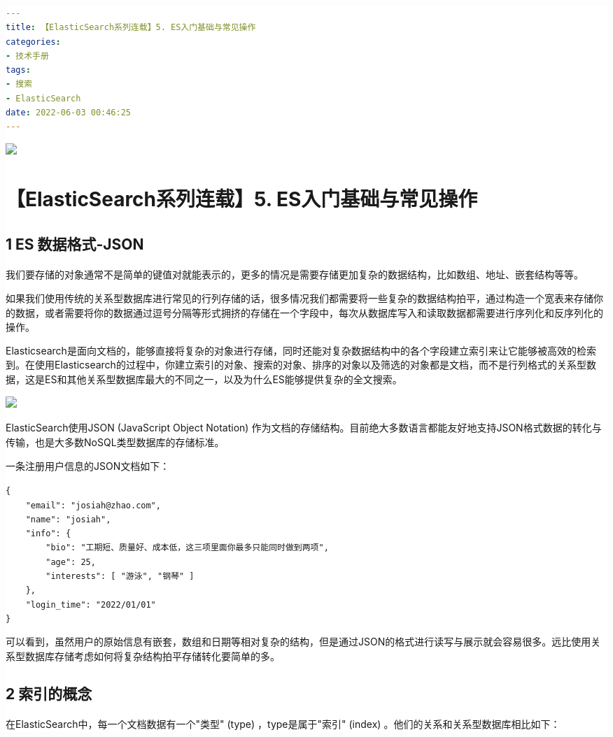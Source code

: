 ```yaml
---
title: 【ElasticSearch系列连载】5. ES入门基础与常见操作
categories:
- 技术手册
tags:
- 搜索
- ElasticSearch
date: 2022-06-03 00:46:25
---
```


![](https://nginx.mostintelligentape.com/blogimg/202205/es/es_logo.jpg)

# 【ElasticSearch系列连载】5. ES入门基础与常见操作

## 1 ES 数据格式-JSON

我们要存储的对象通常不是简单的键值对就能表示的，更多的情况是需要存储更加复杂的数据结构，比如数组、地址、嵌套结构等等。

如果我们使用传统的关系型数据库进行常见的行列存储的话，很多情况我们都需要将一些复杂的数据结构拍平，通过构造一个宽表来存储你的数据，或者需要将你的数据通过逗号分隔等形式拥挤的存储在一个字段中，每次从数据库写入和读取数据都需要进行序列化和反序列化的操作。

Elasticsearch是面向文档的，能够直接将复杂的对象进行存储，同时还能对复杂数据结构中的各个字段建立索引来让它能够被高效的检索到。在使用Elasticsearch的过程中，你建立索引的对象、搜索的对象、排序的对象以及筛选的对象都是文档，而不是行列格式的关系型数据，这是ES和其他关系型数据库最大的不同之一，以及为什么ES能够提供复杂的全文搜索。

![](https://nginx.mostintelligentape.com/blogimg/202206/es/sql-vs-nosql.jpg)

ElasticSearch使用JSON (JavaScript Object Notation) 作为文档的存储结构。目前绝大多数语言都能友好地支持JSON格式数据的转化与传输，也是大多数NoSQL类型数据库的存储标准。

一条注册用户信息的JSON文档如下：

```
{
    "email": "josiah@zhao.com",
    "name": "josiah",
    "info": {
        "bio": "工期短、质量好、成本低，这三项里面你最多只能同时做到两项", 
        "age": 25,
        "interests": [ "游泳", "钢琴" ]
    },
    "login_time": "2022/01/01" 
}
```

可以看到，虽然用户的原始信息有嵌套，数组和日期等相对复杂的结构，但是通过JSON的格式进行读写与展示就会容易很多。远比使用关系型数据库存储考虑如何将复杂结构拍平存储转化要简单的多。


## 2 索引的概念

在ElasticSearch中，每一个文档数据有一个"类型" (type) ，type是属于"索引" (index) 。他们的关系和关系型数据库相比如下：
